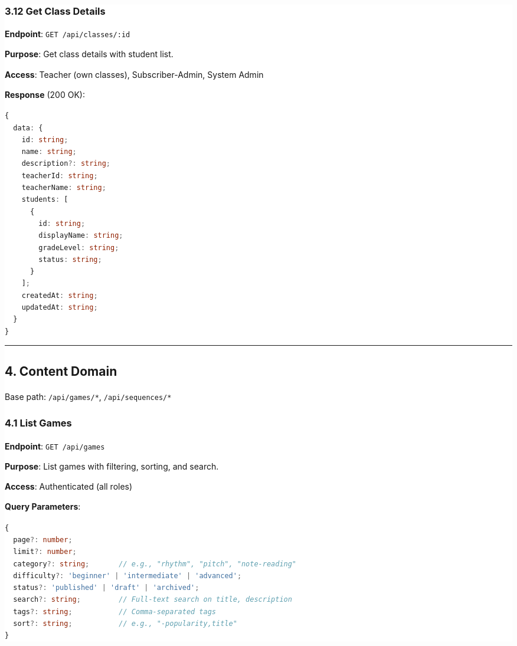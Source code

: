### 3.12 Get Class Details

**Endpoint**: `GET /api/classes/:id`

**Purpose**: Get class details with student list.

**Access**: Teacher (own classes), Subscriber-Admin, System Admin

**Response** (200 OK):
```typescript
{
  data: {
    id: string;
    name: string;
    description?: string;
    teacherId: string;
    teacherName: string;
    students: [
      {
        id: string;
        displayName: string;
        gradeLevel: string;
        status: string;
      }
    ];
    createdAt: string;
    updatedAt: string;
  }
}
```

---

## 4. Content Domain

Base path: `/api/games/*`, `/api/sequences/*`

### 4.1 List Games

**Endpoint**: `GET /api/games`

**Purpose**: List games with filtering, sorting, and search.

**Access**: Authenticated (all roles)

**Query Parameters**:
```typescript
{
  page?: number;
  limit?: number;
  category?: string;       // e.g., "rhythm", "pitch", "note-reading"
  difficulty?: 'beginner' | 'intermediate' | 'advanced';
  status?: 'published' | 'draft' | 'archived';
  search?: string;         // Full-text search on title, description
  tags?: string;           // Comma-separated tags
  sort?: string;           // e.g., "-popularity,title"
}
```
